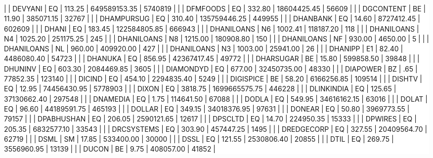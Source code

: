|  | DEVYANI | EQ | 113.25 | 649589153.35 | 5740819 |
|  | DFMFOODS | EQ | 332.80 | 18604425.45 | 56609 |
|  | DGCONTENT | BE | 11.90 | 385071.15 | 32767 |
|  | DHAMPURSUG | EQ | 310.40 | 135759446.25 | 449955 |
|  | DHANBANK | EQ | 14.60 | 8727412.45 | 602609 |
|  | DHANI | EQ | 183.45 | 122584805.85 | 666943 |
|  | DHANILOANS | N6 | 1002.41 | 118187.20 | 118 |
|  | DHANILOANS | N4 | 1025.20 | 251175.25 | 245 |
|  | DHANILOANS | N8 | 1215.00 | 180908.80 | 150 |
|  | DHANILOANS | NF | 930.00 | 4650.00 | 5 |
|  | DHANILOANS | NL | 960.00 | 409920.00 | 427 |
|  | DHANILOANS | N3 | 1003.00 | 25941.00 | 26 |
|  | DHANIPP | E1 | 82.40 | 4486080.40 | 54723 |
|  | DHANUKA | EQ | 856.95 | 42367417.45 | 49772 |
|  | DHARSUGAR | BE | 15.80 | 599858.50 | 39848 |
|  | DHUNINV | EQ | 603.30 | 2084469.85 | 3605 |
|  | DIAMONDYD | EQ | 677.00 | 32450735.00 | 48330 |
|  | DIAPOWER | BZ | .65 | 77852.35 | 123140 |
|  | DICIND | EQ | 454.10 | 2294835.40 | 5249 |
|  | DIGISPICE | BE | 58.20 | 6166256.85 | 109514 |
|  | DISHTV | EQ | 12.95 | 74456430.95 | 5778903 |
|  | DIXON | EQ | 3818.75 | 1699665575.75 | 446228 |
|  | DLINKINDIA | EQ | 125.65 | 37130662.40 | 297548 |
|  | DNAMEDIA | EQ | 1.75 | 114641.50 | 67088 |
|  | DODLA | EQ | 549.95 | 34616162.15 | 63016 |
|  | DOLAT | EQ | 96.60 | 44189591.75 | 465193 |
|  | DOLLAR | EQ | 349.15 | 34018376.95 | 97631 |
|  | DONEAR | EQ | 50.80 | 3969773.55 | 79157 |
|  | DPABHUSHAN | EQ | 206.05 | 2590121.65 | 12617 |
|  | DPSCLTD | EQ | 14.70 | 224950.35 | 15333 |
|  | DPWIRES | EQ | 205.35 | 6832577.10 | 33543 |
|  | DRCSYSTEMS | EQ | 303.90 | 457447.25 | 1495 |
|  | DREDGECORP | EQ | 327.55 | 20409564.70 | 62719 |
|  | DSML | SM | 17.85 | 533400.00 | 30000 |
|  | DSSL | EQ | 121.55 | 2530806.40 | 20855 |
|  | DTIL | EQ | 269.75 | 3556960.95 | 13139 |
|  | DUCON | BE | 9.75 | 408057.00 | 41852 |